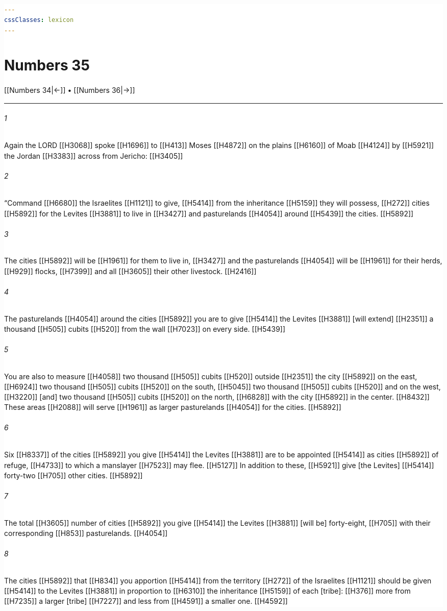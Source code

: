 ```yaml
---
cssClasses: lexicon
---
```


# Numbers 35

[[Numbers 34|←]] • [[Numbers 36|→]]

---

###### 1
Again the LORD [[H3068]] spoke [[H1696]] to [[H413]] Moses [[H4872]] on the plains [[H6160]] of Moab [[H4124]] by [[H5921]] the Jordan [[H3383]] across from Jericho: [[H3405]]

###### 2
“Command [[H6680]] the Israelites [[H1121]] to give, [[H5414]] from the inheritance [[H5159]] they will possess, [[H272]] cities [[H5892]] for the Levites [[H3881]] to live in [[H3427]] and pasturelands [[H4054]] around [[H5439]] the cities. [[H5892]]

###### 3
The cities [[H5892]] will be [[H1961]] for them to live in, [[H3427]] and the pasturelands [[H4054]] will be [[H1961]] for their herds, [[H929]] flocks, [[H7399]] and all [[H3605]] their other livestock. [[H2416]]

###### 4
The pasturelands [[H4054]] around the cities [[H5892]] you are to give [[H5414]] the Levites [[H3881]] [will extend] [[H2351]] a thousand [[H505]] cubits [[H520]] from the wall [[H7023]] on every side. [[H5439]]

###### 5
You are also to measure [[H4058]] two thousand [[H505]] cubits [[H520]] outside [[H2351]] the city [[H5892]] on the east, [[H6924]] two thousand [[H505]] cubits [[H520]] on the south, [[H5045]] two thousand [[H505]] cubits [[H520]] and on the west, [[H3220]] [and] two thousand [[H505]] cubits [[H520]] on the north, [[H6828]] with the city [[H5892]] in the center. [[H8432]] These areas [[H2088]] will serve [[H1961]] as larger pasturelands [[H4054]] for the cities. [[H5892]]

###### 6
Six [[H8337]] of the cities [[H5892]] you give [[H5414]] the Levites [[H3881]] are to be appointed [[H5414]] as cities [[H5892]] of refuge, [[H4733]] to which a manslayer [[H7523]] may flee. [[H5127]] In addition to these, [[H5921]] give [the Levites] [[H5414]] forty-two [[H705]] other cities. [[H5892]]

###### 7
The total [[H3605]] number of cities [[H5892]] you give [[H5414]] the Levites [[H3881]] [will be] forty-eight, [[H705]] with their corresponding [[H853]] pasturelands. [[H4054]]

###### 8
The cities [[H5892]] that [[H834]] you apportion [[H5414]] from the territory [[H272]] of the Israelites [[H1121]] should be given [[H5414]] to the Levites [[H3881]] in proportion to [[H6310]] the inheritance [[H5159]] of each [tribe]: [[H376]] more from [[H7235]] a larger [tribe] [[H7227]] and less from [[H4591]] a smaller one. [[H4592]]
